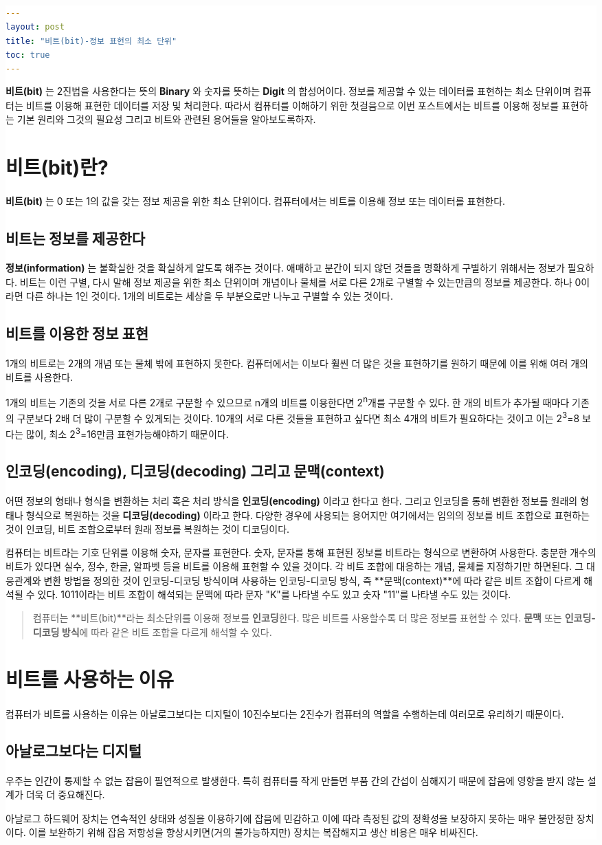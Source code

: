 ```yaml
---
layout: post
title: "비트(bit)-정보 표현의 최소 단위"
toc: true
---
```


**비트(bit)** 는 2진법을 사용한다는 뜻의 **Binary** 와 숫자를 뜻하는 **Digit** 의 합성어이다. 정보를 제공할 수 있는 데이터를 표현하는 최소 단위이며 컴퓨터는 비트를 이용해 표현한 데이터를 저장 및 처리한다. 따라서 컴퓨터를 이해하기 위한 첫걸음으로 이번 포스트에서는 비트를 이용해 정보를 표현하는 기본 원리와 그것의 필요성 그리고 비트와 관련된 용어들을 알아보도록하자.

# 비트(bit)란?
**비트(bit)** 는 0 또는 1의 값을 갖는 정보 제공을 위한 최소 단위이다. 컴퓨터에서는 비트를 이용해 정보 또는 데이터를 표현한다.

## 비트는 정보를 제공한다
**정보(information)** 는 불확실한 것을 확실하게 알도록 해주는 것이다. 애매하고 분간이 되지 않던 것들을 명확하게 구별하기 위해서는 정보가 필요하다. 비트는 이런 구별, 다시 말해 정보 제공을 위한 최소 단위이며 개념이나 물체를 서로 다른 2개로 구별할 수 있는만큼의 정보를 제공한다. 하나 0이라면 다른 하나는 1인 것이다. 1개의 비트로는 세상을 두 부분으로만 나누고 구별할 수 있는 것이다.

## 비트를 이용한 정보 표현
1개의 비트로는 2개의 개념 또는 물체 밖에 표현하지 못한다. 컴퓨터에서는 이보다 훨씬 더 많은 것을 표현하기를 원하기 때문에 이를 위해 여러 개의 비트를 사용한다.

1개의 비트는 기존의 것을 서로 다른 2개로 구분할 수 있으므로 n개의 비트를 이용한다면 2<sup>n</sup>개를 구분할 수 있다. 한 개의 비트가 추가될 때마다 기존의 구분보다 2배 더 많이 구분할 수 있게되는 것이다. 10개의 서로 다른 것들을 표현하고 싶다면 최소 4개의 비트가 필요하다는 것이고 이는 2<sup>3</sup>=8 보다는 많이, 최소 2<sup>3</sup>=16만큼 표현가능해야하기 때문이다.

## 인코딩(encoding), 디코딩(decoding) 그리고 문맥(context)
어떤 정보의 형태나 형식을 변환하는 처리 혹은 처리 방식을 **인코딩(encoding)** 이라고 한다고 한다. 그리고 인코딩을 통해 변환한 정보를 원래의 형태나 형식으로 복원하는 것을 **디코딩(decoding)** 이라고 한다. 다양한 경우에 사용되는 용어지만 여기에서는 임의의 정보를 비트 조합으로 표현하는 것이 인코딩, 비트 조합으로부터 원래 정보를 복원하는 것이 디코딩이다.

컴퓨터는 비트라는 기호 단위를 이용해 숫자, 문자를 표현한다. 숫자, 문자를 통해 표현된 정보를 비트라는 형식으로 변환하여 사용한다. 충분한 개수의 비트가 있다면 실수, 정수, 한글, 알파벳 등을 비트를 이용해 표현할 수 있을 것이다. 각 비트 조합에 대응하는 개념, 물체를 지정하기만 하면된다. 그 대응관계와 변환 방법을 정의한 것이 인코딩-디코딩 방식이며 사용하는 인코딩-디코딩 방식, 즉 **문맥(context)**에 따라 같은 비트 조합이 다르게 해석될 수 있다. 1011이라는 비트 조합이 해석되는 문맥에 따라 문자 "K"를 나타낼 수도 있고 숫자 "11"를 나타낼 수도 있는 것이다.

> 컴퓨터는 **비트(bit)**라는 최소단위를 이용해 정보를 **인코딩**한다. 많은 비트를 사용할수록 더 많은 정보를 표현할 수 있다. **문맥** 또는 **인코딩-디코딩 방식**에 따라 같은 비트 조합을 다르게 해석할 수 있다.

# 비트를 사용하는 이유
컴퓨터가 비트를 사용하는 이유는 아날로그보다는 디지털이 10진수보다는 2진수가 컴퓨터의 역할을 수행하는데 여러모로 유리하기 때문이다.

## 아날로그보다는 디지털
우주는 인간이 통제할 수 없는 잡음이 필연적으로 발생한다. 특히 컴퓨터를 작게 만들면 부품 간의 간섭이 심해지기 때문에 잡음에 영향을 받지 않는 설계가 더욱 더 중요해진다.

아날로그 하드웨어 장치는 연속적인 상태와 성질을 이용하기에 잡음에 민감하고 이에 따라 측정된 값의 정확성을 보장하지 못하는 매우 불안정한 장치이다. 이를 보완하기 위해 잡음 저항성을 향상시키면(거의 불가능하지만) 장치는 복잡해지고 생산 비용은 매우 비싸진다.

